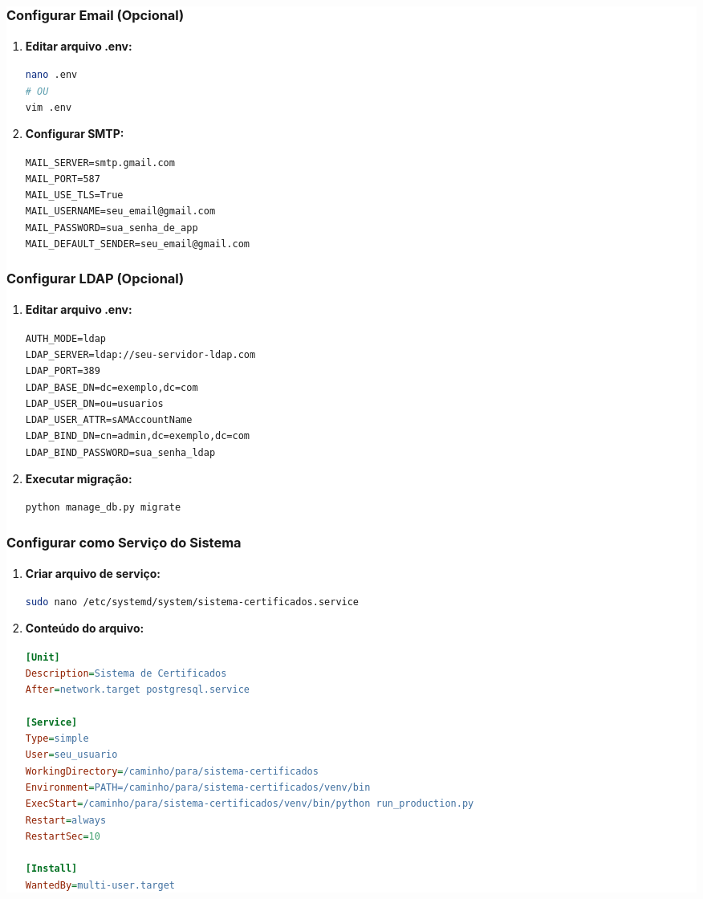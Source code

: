 ### **Configurar Email (Opcional)**

1. **Editar arquivo .env:**
   ```bash
   nano .env
   # OU
   vim .env
   ```

2. **Configurar SMTP:**
   ```env
   MAIL_SERVER=smtp.gmail.com
   MAIL_PORT=587
   MAIL_USE_TLS=True
   MAIL_USERNAME=seu_email@gmail.com
   MAIL_PASSWORD=sua_senha_de_app
   MAIL_DEFAULT_SENDER=seu_email@gmail.com
   ```

### **Configurar LDAP (Opcional)**

1. **Editar arquivo .env:**
   ```env
   AUTH_MODE=ldap
   LDAP_SERVER=ldap://seu-servidor-ldap.com
   LDAP_PORT=389
   LDAP_BASE_DN=dc=exemplo,dc=com
   LDAP_USER_DN=ou=usuarios
   LDAP_USER_ATTR=sAMAccountName
   LDAP_BIND_DN=cn=admin,dc=exemplo,dc=com
   LDAP_BIND_PASSWORD=sua_senha_ldap
   ```

2. **Executar migração:**
   ```bash
   python manage_db.py migrate
   ```

### **Configurar como Serviço do Sistema**

1. **Criar arquivo de serviço:**
   ```bash
   sudo nano /etc/systemd/system/sistema-certificados.service
   ```

2. **Conteúdo do arquivo:**
   ```ini
   [Unit]
   Description=Sistema de Certificados
   After=network.target postgresql.service

   [Service]
   Type=simple
   User=seu_usuario
   WorkingDirectory=/caminho/para/sistema-certificados
   Environment=PATH=/caminho/para/sistema-certificados/venv/bin
   ExecStart=/caminho/para/sistema-certificados/venv/bin/python run_production.py
   Restart=always
   RestartSec=10

   [Install]
   WantedBy=multi-user.target
   ```
